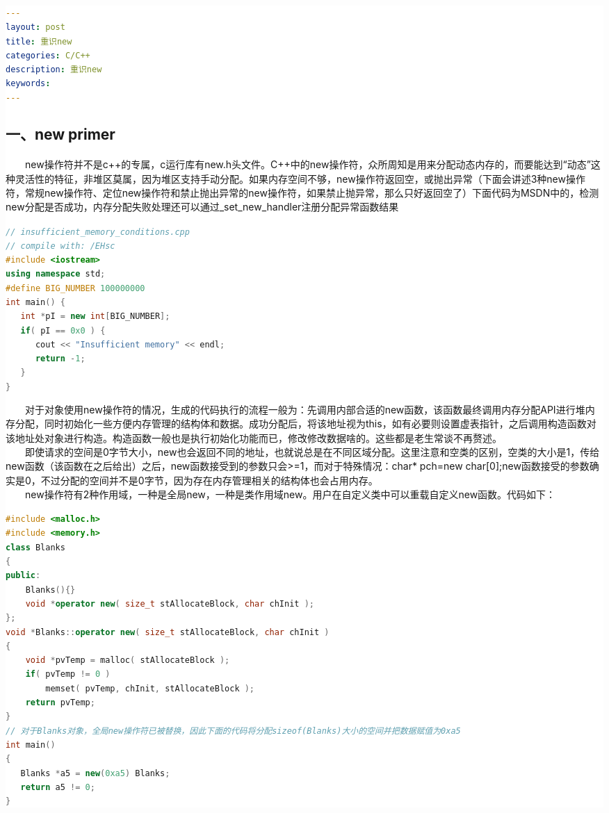 ```yaml
---
layout: post
title: 重识new
categories: C/C++
description: 重识new
keywords: 
---
```


## 一、new primer

&emsp;&emsp;new操作符并不是c++的专属，c运行库有new.h头文件。C++中的new操作符，众所周知是用来分配动态内存的，而要能达到“动态”这种灵活性的特征，非堆区莫属，因为堆区支持手动分配。如果内存空间不够，new操作符返回空，或抛出异常（下面会讲述3种new操作符，常规new操作符、定位new操作符和禁止抛出异常的new操作符，如果禁止抛异常，那么只好返回空了）下面代码为MSDN中的，检测new分配是否成功，内存分配失败处理还可以通过_set_new_handler注册分配异常函数结果

```C++
// insufficient_memory_conditions.cpp
// compile with: /EHsc
#include <iostream>
using namespace std;
#define BIG_NUMBER 100000000
int main() {
   int *pI = new int[BIG_NUMBER];
   if( pI == 0x0 ) {
      cout << "Insufficient memory" << endl;
      return -1;
   }
}
```

&emsp;&emsp;对于对象使用new操作符的情况，生成的代码执行的流程一般为：先调用内部合适的new函数，该函数最终调用内存分配API进行堆内存分配，同时初始化一些方便内存管理的结构体和数据。成功分配后，将该地址视为this，如有必要则设置虚表指针，之后调用构造函数对该地址处对象进行构造。构造函数一般也是执行初始化功能而已，修改修改数据啥的。这些都是老生常谈不再赘述。  
&emsp;&emsp;即使请求的空间是0字节大小，new也会返回不同的地址，也就说总是在不同区域分配。这里注意和空类的区别，空类的大小是1，传给new函数（该函数在之后给出）之后，new函数接受到的参数只会>=1，而对于特殊情况：char* pch=new char[0];new函数接受的参数确实是0，不过分配的空间并不是0字节，因为存在内存管理相关的结构体也会占用内存。  
&emsp;&emsp;new操作符有2种作用域，一种是全局new，一种是类作用域new。用户在自定义类中可以重载自定义new函数。代码如下：

```C++
#include <malloc.h>
#include <memory.h>
class Blanks
{
public:
    Blanks(){}
    void *operator new( size_t stAllocateBlock, char chInit );
};
void *Blanks::operator new( size_t stAllocateBlock, char chInit )
{
    void *pvTemp = malloc( stAllocateBlock );
    if( pvTemp != 0 )
        memset( pvTemp, chInit, stAllocateBlock );
    return pvTemp;
}
// 对于Blanks对象，全局new操作符已被替换，因此下面的代码将分配sizeof(Blanks)大小的空间并把数据赋值为0xa5
int main()
{
   Blanks *a5 = new(0xa5) Blanks;
   return a5 != 0;
}
```
